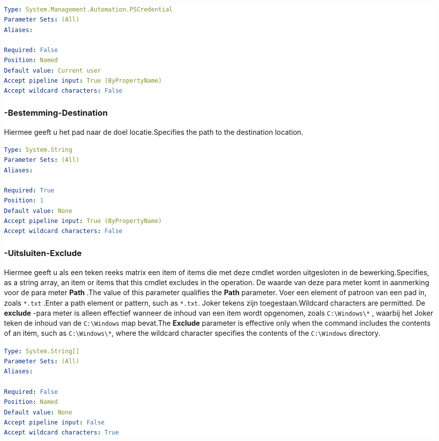 ```yaml
Type: System.Management.Automation.PSCredential
Parameter Sets: (All)
Aliases:

Required: False
Position: Named
Default value: Current user
Accept pipeline input: True (ByPropertyName)
Accept wildcard characters: False
```

### <span data-ttu-id="66704-119">-Bestemming</span><span class="sxs-lookup"><span data-stu-id="66704-119">-Destination</span></span>

<span data-ttu-id="66704-120">Hiermee geeft u het pad naar de doel locatie.</span><span class="sxs-lookup"><span data-stu-id="66704-120">Specifies the path to the destination location.</span></span>

```yaml
Type: System.String
Parameter Sets: (All)
Aliases:

Required: True
Position: 1
Default value: None
Accept pipeline input: True (ByPropertyName)
Accept wildcard characters: False
```

### <span data-ttu-id="66704-121">-Uitsluiten</span><span class="sxs-lookup"><span data-stu-id="66704-121">-Exclude</span></span>

<span data-ttu-id="66704-122">Hiermee geeft u als een teken reeks matrix een item of items die met deze cmdlet worden uitgesloten in de bewerking.</span><span class="sxs-lookup"><span data-stu-id="66704-122">Specifies, as a string array, an item or items that this cmdlet excludes in the operation.</span></span> <span data-ttu-id="66704-123">De waarde van deze para meter komt in aanmerking voor de para meter **Path** .</span><span class="sxs-lookup"><span data-stu-id="66704-123">The value of this parameter qualifies the **Path** parameter.</span></span> <span data-ttu-id="66704-124">Voer een element of patroon van een pad in, zoals `*.txt` .</span><span class="sxs-lookup"><span data-stu-id="66704-124">Enter a path element or pattern, such as `*.txt`.</span></span> <span data-ttu-id="66704-125">Joker tekens zijn toegestaan.</span><span class="sxs-lookup"><span data-stu-id="66704-125">Wildcard characters are permitted.</span></span> <span data-ttu-id="66704-126">De **exclude** -para meter is alleen effectief wanneer de inhoud van een item wordt opgenomen, zoals `C:\Windows\*` , waarbij het Joker teken de inhoud van de `C:\Windows` map bevat.</span><span class="sxs-lookup"><span data-stu-id="66704-126">The **Exclude** parameter is effective only when the command includes the contents of an item, such as `C:\Windows\*`, where the wildcard character specifies the contents of the `C:\Windows` directory.</span></span>

```yaml
Type: System.String[]
Parameter Sets: (All)
Aliases:

Required: False
Position: Named
Default value: None
Accept pipeline input: False
Accept wildcard characters: True
```
